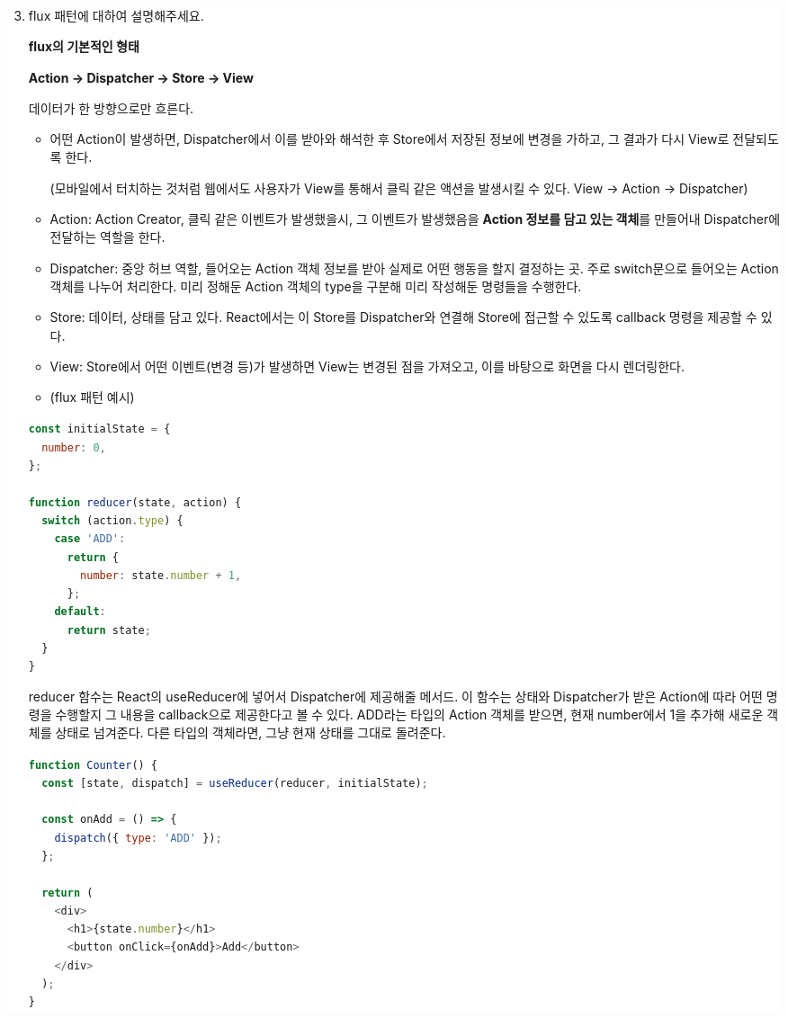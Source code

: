 3. flux 패턴에 대하여 설명해주세요.

   **flux의 기본적인 형태**

   **Action -> Dispatcher -> Store -> View**

   데이터가 한 방향으로만 흐른다.

   - 어떤 Action이 발생하면, Dispatcher에서 이를 받아와 해석한 후 Store에서 저장된 정보에 변경을 가하고, 그 결과가 다시 View로 전달되도록 한다.

     (모바일에서 터치하는 것처럼 웹에서도 사용자가 View를 통해서 클릭 같은 액션을 발생시킬 수 있다. View -> Action -> Dispatcher)

   - Action: Action Creator, 클릭 같은 이벤트가 발생했을시, 그 이벤트가 발생했음을 **Action 정보를 담고 있는 객체**를 만들어내 Dispatcher에 전달하는 역할을 한다.
   - Dispatcher: 중앙 허브 역할, 들어오는 Action 객체 정보를 받아 실제로 어떤 행동을 할지 결정하는 곳. 주로 switch문으로 들어오는 Action 객체를 나누어 처리한다. 미리 정해둔 Action 객체의 type을 구분해 미리 작성해둔 명령들을 수행한다.
   - Store: 데이터, 상태를 담고 있다. React에서는 이 Store를 Dispatcher와 연결해 Store에 접근할 수 있도록 callback 명령을 제공할 수 있다.
   - View: Store에서 어떤 이벤트(변경 등)가 발생하면 View는 변경된 점을 가져오고, 이를 바탕으로 화면을 다시 렌더링한다.

   - (flux 패턴 예시)

   ```javascript
   const initialState = {
     number: 0,
   };

   function reducer(state, action) {
     switch (action.type) {
       case 'ADD':
         return {
           number: state.number + 1,
         };
       default:
         return state;
     }
   }
   ```

   reducer 함수는 React의 useReducer에 넣어서 Dispatcher에 제공해줄 메서드. 이 함수는 상태와 Dispatcher가 받은 Action에 따라 어떤 명령을 수행할지 그 내용을 callback으로 제공한다고 볼 수 있다.
   ADD라는 타입의 Action 객체를 받으면, 현재 number에서 1을 추가해 새로운 객체를 상태로 넘겨준다. 다른 타입의 객체라면, 그냥 현재 상태를 그대로 돌려준다.

   ```javascript
   function Counter() {
     const [state, dispatch] = useReducer(reducer, initialState);

     const onAdd = () => {
       dispatch({ type: 'ADD' });
     };

     return (
       <div>
         <h1>{state.number}</h1>
         <button onClick={onAdd}>Add</button>
       </div>
     );
   }
   ```

